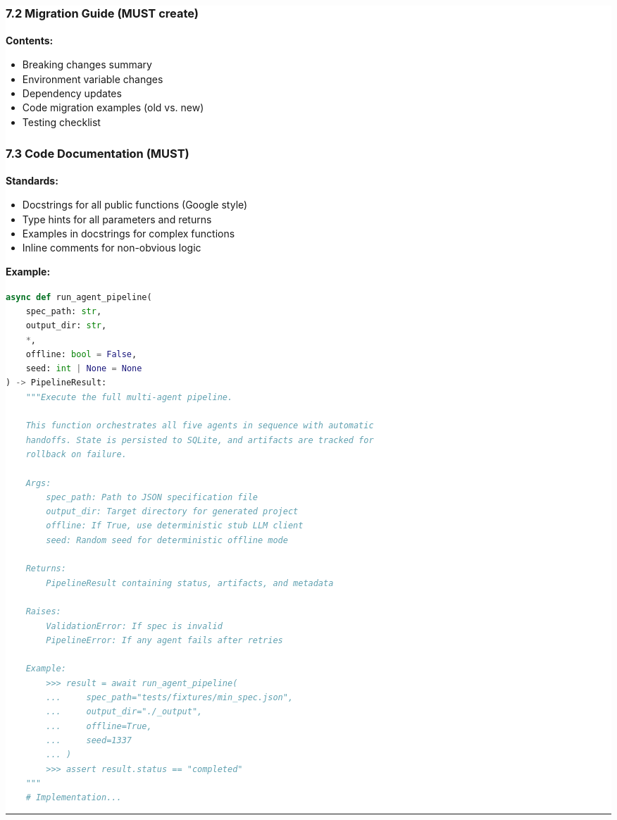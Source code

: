 ### 7.2 Migration Guide (MUST create)

**Contents:**
- Breaking changes summary
- Environment variable changes
- Dependency updates
- Code migration examples (old vs. new)
- Testing checklist

### 7.3 Code Documentation (MUST)

**Standards:**
- Docstrings for all public functions (Google style)
- Type hints for all parameters and returns
- Examples in docstrings for complex functions
- Inline comments for non-obvious logic

**Example:**
```python
async def run_agent_pipeline(
    spec_path: str,
    output_dir: str,
    *,
    offline: bool = False,
    seed: int | None = None
) -> PipelineResult:
    """Execute the full multi-agent pipeline.
    
    This function orchestrates all five agents in sequence with automatic
    handoffs. State is persisted to SQLite, and artifacts are tracked for
    rollback on failure.
    
    Args:
        spec_path: Path to JSON specification file
        output_dir: Target directory for generated project
        offline: If True, use deterministic stub LLM client
        seed: Random seed for deterministic offline mode
    
    Returns:
        PipelineResult containing status, artifacts, and metadata
    
    Raises:
        ValidationError: If spec is invalid
        PipelineError: If any agent fails after retries
    
    Example:
        >>> result = await run_agent_pipeline(
        ...     spec_path="tests/fixtures/min_spec.json",
        ...     output_dir="./_output",
        ...     offline=True,
        ...     seed=1337
        ... )
        >>> assert result.status == "completed"
    """
    # Implementation...
```

---
